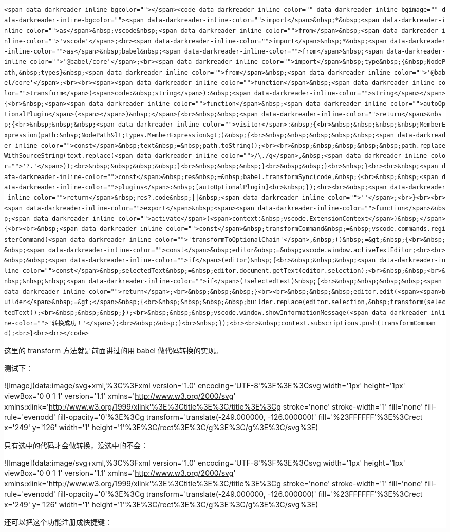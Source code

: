 ```
<span data-darkreader-inline-bgcolor=""></span><code data-darkreader-inline-color="" data-darkreader-inline-bgimage="" data-darkreader-inline-bgcolor=""><span data-darkreader-inline-color="">import</span>&nbsp;*&nbsp;<span data-darkreader-inline-color="">as</span>&nbsp;vscode&nbsp;<span data-darkreader-inline-color="">from</span>&nbsp;<span data-darkreader-inline-color="">'vscode'</span>;<br><span data-darkreader-inline-color="">import</span>&nbsp;*&nbsp;<span data-darkreader-inline-color="">as</span>&nbsp;babel&nbsp;<span data-darkreader-inline-color="">from</span>&nbsp;<span data-darkreader-inline-color="">'@babel/core'</span>;<br><span data-darkreader-inline-color="">import</span>&nbsp;type&nbsp;{&nbsp;NodePath,&nbsp;types}&nbsp;<span data-darkreader-inline-color="">from</span>&nbsp;<span data-darkreader-inline-color="">'@babel/core'</span>;<br><br><span><span data-darkreader-inline-color="">function</span>&nbsp;<span data-darkreader-inline-color="">transform</span>(<span>code:&nbsp;string</span>):&nbsp;<span data-darkreader-inline-color="">string</span></span>{<br>&nbsp;<span><span data-darkreader-inline-color="">function</span>&nbsp;<span data-darkreader-inline-color="">autoOptionalPlugin</span>(<span></span>)&nbsp;</span>{<br>&nbsp;&nbsp;<span data-darkreader-inline-color="">return</span>&nbsp;{<br>&nbsp;&nbsp;&nbsp;<span data-darkreader-inline-color="">visitor</span>:&nbsp;{<br>&nbsp;&nbsp;&nbsp;&nbsp;MemberExpression(path:&nbsp;NodePath&lt;types.MemberExpression&gt;)&nbsp;{<br>&nbsp;&nbsp;&nbsp;&nbsp;&nbsp;<span data-darkreader-inline-color="">const</span>&nbsp;text&nbsp;=&nbsp;path.toString();<br><br>&nbsp;&nbsp;&nbsp;&nbsp;&nbsp;path.replaceWithSourceString(text.replace(<span data-darkreader-inline-color="">/\./g</span>,&nbsp;<span data-darkreader-inline-color="">'?.'</span>));<br>&nbsp;&nbsp;&nbsp;&nbsp;}<br>&nbsp;&nbsp;&nbsp;}<br>&nbsp;&nbsp;}<br>&nbsp;}<br><br>&nbsp;<span data-darkreader-inline-color="">const</span>&nbsp;res&nbsp;=&nbsp;babel.transformSync(code,&nbsp;{<br>&nbsp;&nbsp;<span data-darkreader-inline-color="">plugins</span>:&nbsp;[autoOptionalPlugin]<br>&nbsp;});<br><br>&nbsp;<span data-darkreader-inline-color="">return</span>&nbsp;res?.code&nbsp;||&nbsp;<span data-darkreader-inline-color="">''</span>;<br>}<br><br><span data-darkreader-inline-color="">export</span>&nbsp;<span><span data-darkreader-inline-color="">function</span>&nbsp;<span data-darkreader-inline-color="">activate</span>(<span>context:&nbsp;vscode.ExtensionContext</span>)&nbsp;</span>{<br><br>&nbsp;<span data-darkreader-inline-color="">const</span>&nbsp;transformCommand&nbsp;=&nbsp;vscode.commands.registerCommand(<span data-darkreader-inline-color="">'transformToOptionalChain'</span>,&nbsp;()&nbsp;=&gt;&nbsp;{<br>&nbsp;&nbsp;<span data-darkreader-inline-color="">const</span>&nbsp;editor&nbsp;=&nbsp;vscode.window.activeTextEditor;<br><br>&nbsp;&nbsp;<span data-darkreader-inline-color="">if</span>(editor)&nbsp;{<br>&nbsp;&nbsp;&nbsp;<span data-darkreader-inline-color="">const</span>&nbsp;selectedText&nbsp;=&nbsp;editor.document.getText(editor.selection);<br>&nbsp;&nbsp;<br>&nbsp;&nbsp;&nbsp;<span data-darkreader-inline-color="">if</span>(!selectedText)&nbsp;{<br>&nbsp;&nbsp;&nbsp;&nbsp;<span data-darkreader-inline-color="">return</span>;<br>&nbsp;&nbsp;&nbsp;}<br><br>&nbsp;&nbsp;&nbsp;editor.edit(<span><span>builder</span>&nbsp;=&gt;</span>&nbsp;{<br>&nbsp;&nbsp;&nbsp;&nbsp;builder.replace(editor.selection,&nbsp;transform(selectedText));<br>&nbsp;&nbsp;&nbsp;});<br>&nbsp;&nbsp;&nbsp;vscode.window.showInformationMessage(<span data-darkreader-inline-color="">'转换成功！'</span>);<br>&nbsp;&nbsp;}<br>&nbsp;});<br><br>&nbsp;context.subscriptions.push(transformCommand);<br>}<br><br></code>
```

这里的 transform 方法就是前面讲过的用 babel 做代码转换的实现。

测试下：

![Image](data:image/svg+xml,%3C%3Fxml version='1.0' encoding='UTF-8'%3F%3E%3Csvg width='1px' height='1px' viewBox='0 0 1 1' version='1.1' xmlns='http://www.w3.org/2000/svg' xmlns:xlink='http://www.w3.org/1999/xlink'%3E%3Ctitle%3E%3C/title%3E%3Cg stroke='none' stroke-width='1' fill='none' fill-rule='evenodd' fill-opacity='0'%3E%3Cg transform='translate(-249.000000, -126.000000)' fill='%23FFFFFF'%3E%3Crect x='249' y='126' width='1' height='1'%3E%3C/rect%3E%3C/g%3E%3C/g%3E%3C/svg%3E)

  

只有选中的代码才会做转换，没选中的不会：

![Image](data:image/svg+xml,%3C%3Fxml version='1.0' encoding='UTF-8'%3F%3E%3Csvg width='1px' height='1px' viewBox='0 0 1 1' version='1.1' xmlns='http://www.w3.org/2000/svg' xmlns:xlink='http://www.w3.org/1999/xlink'%3E%3Ctitle%3E%3C/title%3E%3Cg stroke='none' stroke-width='1' fill='none' fill-rule='evenodd' fill-opacity='0'%3E%3Cg transform='translate(-249.000000, -126.000000)' fill='%23FFFFFF'%3E%3Crect x='249' y='126' width='1' height='1'%3E%3C/rect%3E%3C/g%3E%3C/g%3E%3C/svg%3E)

还可以把这个功能注册成快捷键：
